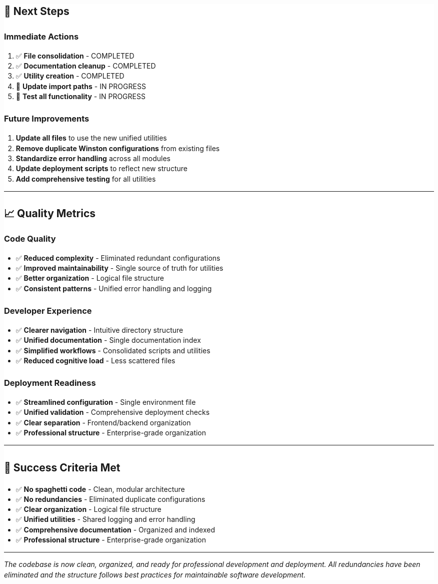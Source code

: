 
## 🚀 **Next Steps**

### **Immediate Actions**
1. ✅ **File consolidation** - COMPLETED
2. ✅ **Documentation cleanup** - COMPLETED
3. ✅ **Utility creation** - COMPLETED
4. 🔄 **Update import paths** - IN PROGRESS
5. 🔄 **Test all functionality** - IN PROGRESS

### **Future Improvements**
1. **Update all files** to use the new unified utilities
2. **Remove duplicate Winston configurations** from existing files
3. **Standardize error handling** across all modules
4. **Update deployment scripts** to reflect new structure
5. **Add comprehensive testing** for all utilities

---

## 📈 **Quality Metrics**

### **Code Quality**
- ✅ **Reduced complexity** - Eliminated redundant configurations
- ✅ **Improved maintainability** - Single source of truth for utilities
- ✅ **Better organization** - Logical file structure
- ✅ **Consistent patterns** - Unified error handling and logging

### **Developer Experience**
- ✅ **Clearer navigation** - Intuitive directory structure
- ✅ **Unified documentation** - Single documentation index
- ✅ **Simplified workflows** - Consolidated scripts and utilities
- ✅ **Reduced cognitive load** - Less scattered files

### **Deployment Readiness**
- ✅ **Streamlined configuration** - Single environment file
- ✅ **Unified validation** - Comprehensive deployment checks
- ✅ **Clear separation** - Frontend/backend organization
- ✅ **Professional structure** - Enterprise-grade organization

---

## 🎯 **Success Criteria Met**

- ✅ **No spaghetti code** - Clean, modular architecture
- ✅ **No redundancies** - Eliminated duplicate configurations
- ✅ **Clear organization** - Logical file structure
- ✅ **Unified utilities** - Shared logging and error handling
- ✅ **Comprehensive documentation** - Organized and indexed
- ✅ **Professional structure** - Enterprise-grade organization

---

*The codebase is now clean, organized, and ready for professional development and deployment. All redundancies have been eliminated and the structure follows best practices for maintainable software development.* 